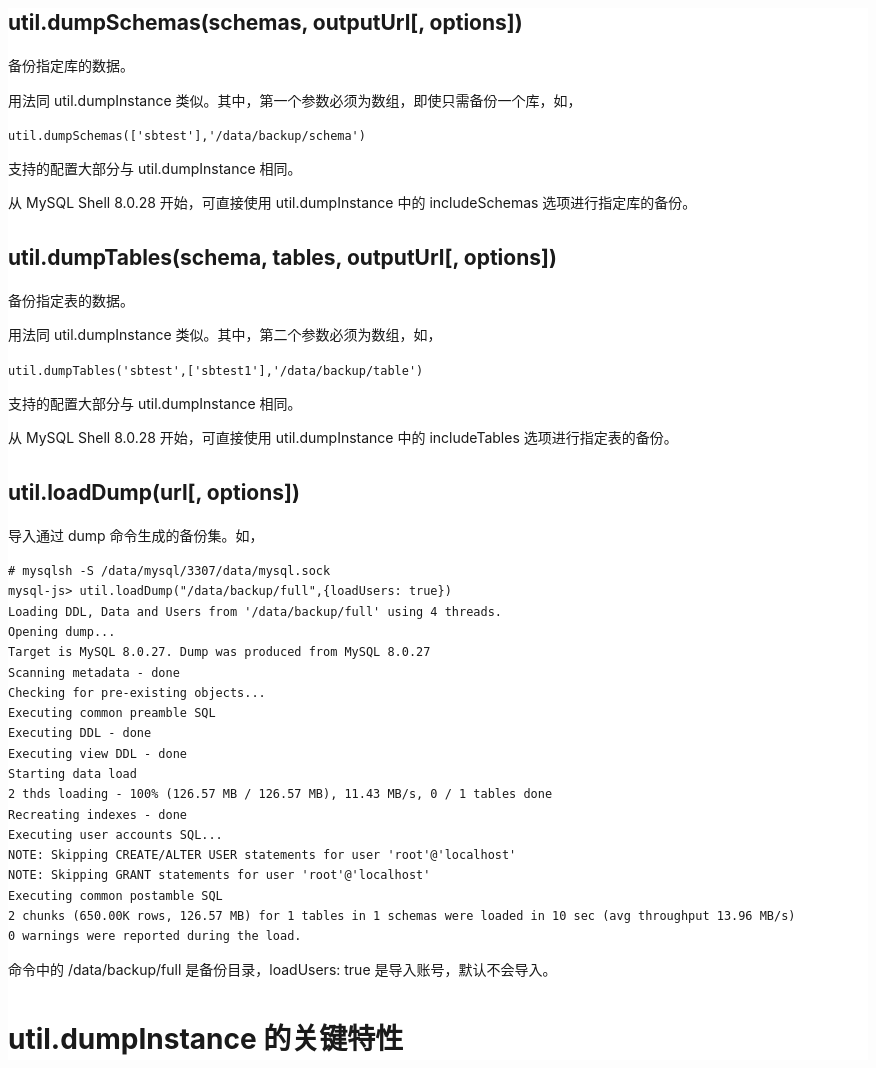 ## util.dumpSchemas(schemas, outputUrl[, options])
 
备份指定库的数据。
 
用法同 util.dumpInstance 类似。其中，第一个参数必须为数组，即使只需备份一个库，如，

    util.dumpSchemas(['sbtest'],'/data/backup/schema')

支持的配置大部分与 util.dumpInstance 相同。
 
从 MySQL Shell 8.0.28 开始，可直接使用 util.dumpInstance 中的 includeSchemas 选项进行指定库的备份。

## util.dumpTables(schema, tables, outputUrl[, options])
 
备份指定表的数据。
 
用法同 util.dumpInstance 类似。其中，第二个参数必须为数组，如，

    util.dumpTables('sbtest',['sbtest1'],'/data/backup/table')

支持的配置大部分与 util.dumpInstance 相同。
 
从 MySQL Shell 8.0.28 开始，可直接使用 util.dumpInstance 中的 includeTables 选项进行指定表的备份。

## util.loadDump(url[, options])
 
导入通过 dump 命令生成的备份集。如，

    # mysqlsh -S /data/mysql/3307/data/mysql.sock
    mysql-js> util.loadDump("/data/backup/full",{loadUsers: true})
    Loading DDL, Data and Users from '/data/backup/full' using 4 threads.
    Opening dump...
    Target is MySQL 8.0.27. Dump was produced from MySQL 8.0.27
    Scanning metadata - done
    Checking for pre-existing objects...
    Executing common preamble SQL
    Executing DDL - done
    Executing view DDL - done
    Starting data load
    2 thds loading - 100% (126.57 MB / 126.57 MB), 11.43 MB/s, 0 / 1 tables done
    Recreating indexes - done
    Executing user accounts SQL...
    NOTE: Skipping CREATE/ALTER USER statements for user 'root'@'localhost'
    NOTE: Skipping GRANT statements for user 'root'@'localhost'
    Executing common postamble SQL
    2 chunks (650.00K rows, 126.57 MB) for 1 tables in 1 schemas were loaded in 10 sec (avg throughput 13.96 MB/s)
    0 warnings were reported during the load.

命令中的 /data/backup/full 是备份目录，loadUsers: true 是导入账号，默认不会导入。

# **util.dumpInstance 的关键特性**
 